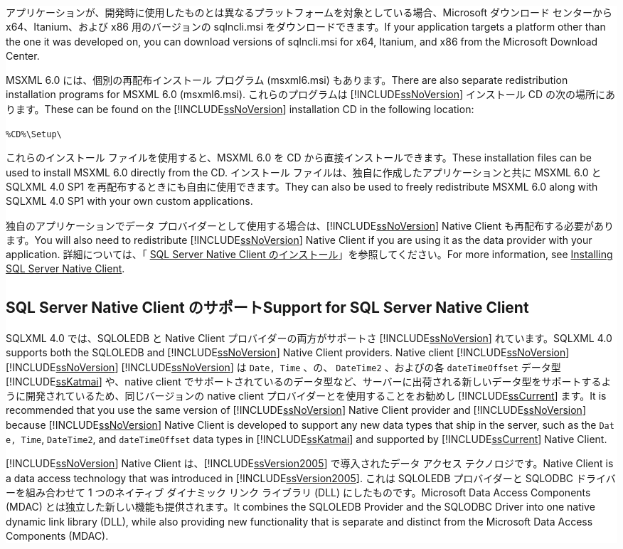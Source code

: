  <span data-ttu-id="7d379-139">アプリケーションが、開発時に使用したものとは異なるプラットフォームを対象としている場合、Microsoft ダウンロード センターから x64、Itanium、および x86 用のバージョンの sqlncli.msi をダウンロードできます。</span><span class="sxs-lookup"><span data-stu-id="7d379-139">If your application targets a platform other than the one it was developed on, you can download versions of sqlncli.msi for x64, Itanium, and x86 from the Microsoft Download Center.</span></span>  
  
 <span data-ttu-id="7d379-140">MSXML 6.0 には、個別の再配布インストール プログラム (msxml6.msi) もあります。</span><span class="sxs-lookup"><span data-stu-id="7d379-140">There are also separate redistribution installation programs for MSXML 6.0 (msxml6.msi).</span></span> <span data-ttu-id="7d379-141">これらのプログラムは [!INCLUDE[ssNoVersion](../../includes/ssnoversion-md.md)] インストール CD の次の場所にあります。</span><span class="sxs-lookup"><span data-stu-id="7d379-141">These can be found on the [!INCLUDE[ssNoVersion](../../includes/ssnoversion-md.md)] installation CD in the following location:</span></span>  
  
 `%CD%\Setup\`  
  
 <span data-ttu-id="7d379-142">これらのインストール ファイルを使用すると、MSXML 6.0 を CD から直接インストールできます。</span><span class="sxs-lookup"><span data-stu-id="7d379-142">These installation files can be used to install MSXML 6.0 directly from the CD.</span></span> <span data-ttu-id="7d379-143">インストール ファイルは、独自に作成したアプリケーションと共に MSXML 6.0 と SQLXML 4.0 SP1 を再配布するときにも自由に使用できます。</span><span class="sxs-lookup"><span data-stu-id="7d379-143">They can also be used to freely redistribute MSXML 6.0 along with SQLXML 4.0 SP1 with your own custom applications.</span></span>  
  
 <span data-ttu-id="7d379-144">独自のアプリケーションでデータ プロバイダーとして使用する場合は、[!INCLUDE[ssNoVersion](../../includes/ssnoversion-md.md)] Native Client も再配布する必要があります。</span><span class="sxs-lookup"><span data-stu-id="7d379-144">You will also need to redistribute [!INCLUDE[ssNoVersion](../../includes/ssnoversion-md.md)] Native Client if you are using it as the data provider with your application.</span></span> <span data-ttu-id="7d379-145">詳細については、「 [SQL Server Native Client のインストール](../native-client/applications/installing-sql-server-native-client.md)」を参照してください。</span><span class="sxs-lookup"><span data-stu-id="7d379-145">For more information, see [Installing SQL Server Native Client](../native-client/applications/installing-sql-server-native-client.md).</span></span>  
  
## <a name="support-for-sql-server-native-client"></a><span data-ttu-id="7d379-146">SQL Server Native Client のサポート</span><span class="sxs-lookup"><span data-stu-id="7d379-146">Support for SQL Server Native Client</span></span>  
 <span data-ttu-id="7d379-147">SQLXML 4.0 では、SQLOLEDB と Native Client プロバイダーの両方がサポートさ [!INCLUDE[ssNoVersion](../../includes/ssnoversion-md.md)] れています。</span><span class="sxs-lookup"><span data-stu-id="7d379-147">SQLXML 4.0 supports both the SQLOLEDB and [!INCLUDE[ssNoVersion](../../includes/ssnoversion-md.md)] Native Client providers.</span></span> <span data-ttu-id="7d379-148">Native client [!INCLUDE[ssNoVersion](../../includes/ssnoversion-md.md)] [!INCLUDE[ssNoVersion](../../includes/ssnoversion-md.md)] [!INCLUDE[ssNoVersion](../../includes/ssnoversion-md.md)] は `Date, Time` 、の、 `DateTime2` 、およびの各 `dateTimeOffset` データ型 [!INCLUDE[ssKatmai](../../includes/sskatmai-md.md)] や、native client でサポートされているのデータ型など、サーバーに出荷される新しいデータ型をサポートするように開発されているため、同じバージョンの native client プロバイダーとを使用することをお勧めし [!INCLUDE[ssCurrent](../../includes/sscurrent-md.md)] ます。</span><span class="sxs-lookup"><span data-stu-id="7d379-148">It is recommended that you use the same version of [!INCLUDE[ssNoVersion](../../includes/ssnoversion-md.md)] Native Client provider and [!INCLUDE[ssNoVersion](../../includes/ssnoversion-md.md)] because [!INCLUDE[ssNoVersion](../../includes/ssnoversion-md.md)] Native Client is developed to support any new data types that ship in the server, such as the `Date, Time`, `DateTime2`, and `dateTimeOffset` data types in [!INCLUDE[ssKatmai](../../includes/sskatmai-md.md)] and supported by [!INCLUDE[ssCurrent](../../includes/sscurrent-md.md)] Native Client.</span></span>  
  
 [!INCLUDE[ssNoVersion](../../includes/ssnoversion-md.md)] <span data-ttu-id="7d379-149">Native Client は、[!INCLUDE[ssVersion2005](../../includes/ssversion2005-md.md)] で導入されたデータ アクセス テクノロジです。</span><span class="sxs-lookup"><span data-stu-id="7d379-149">Native Client is a data access technology that was introduced in [!INCLUDE[ssVersion2005](../../includes/ssversion2005-md.md)].</span></span> <span data-ttu-id="7d379-150">これは SQLOLEDB プロバイダーと SQLODBC ドライバーを組み合わせて 1 つのネイティブ ダイナミック リンク ライブラリ (DLL) にしたものです。Microsoft Data Access Components (MDAC) とは独立した新しい機能も提供されます。</span><span class="sxs-lookup"><span data-stu-id="7d379-150">It combines the SQLOLEDB Provider and the SQLODBC Driver into one native dynamic link library (DLL), while also providing new functionality that is separate and distinct from the Microsoft Data Access Components (MDAC).</span></span>  
  
